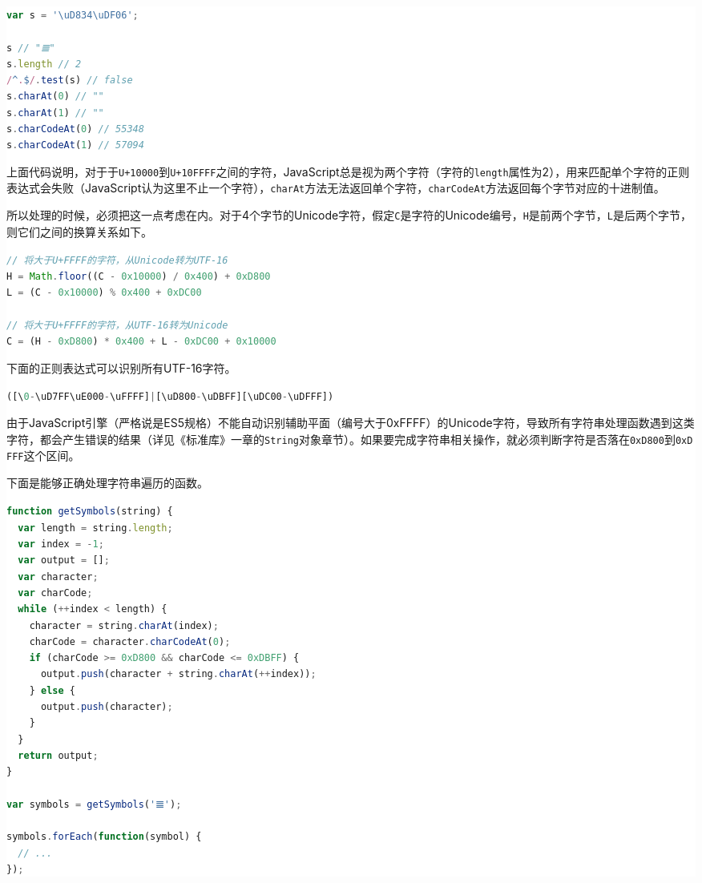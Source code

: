 ```javascript
var s = '\uD834\uDF06';

s // "𝌆"
s.length // 2
/^.$/.test(s) // false
s.charAt(0) // ""
s.charAt(1) // ""
s.charCodeAt(0) // 55348
s.charCodeAt(1) // 57094
```

上面代码说明，对于于`U+10000`到`U+10FFFF`之间的字符，JavaScript总是视为两个字符（字符的`length`属性为2），用来匹配单个字符的正则表达式会失败（JavaScript认为这里不止一个字符），`charAt`方法无法返回单个字符，`charCodeAt`方法返回每个字节对应的十进制值。

所以处理的时候，必须把这一点考虑在内。对于4个字节的Unicode字符，假定`C`是字符的Unicode编号，`H`是前两个字节，`L`是后两个字节，则它们之间的换算关系如下。

```javascript
// 将大于U+FFFF的字符，从Unicode转为UTF-16
H = Math.floor((C - 0x10000) / 0x400) + 0xD800
L = (C - 0x10000) % 0x400 + 0xDC00

// 将大于U+FFFF的字符，从UTF-16转为Unicode
C = (H - 0xD800) * 0x400 + L - 0xDC00 + 0x10000
```

下面的正则表达式可以识别所有UTF-16字符。

```javascript
([\0-\uD7FF\uE000-\uFFFF]|[\uD800-\uDBFF][\uDC00-\uDFFF])
```

由于JavaScript引擎（严格说是ES5规格）不能自动识别辅助平面（编号大于0xFFFF）的Unicode字符，导致所有字符串处理函数遇到这类字符，都会产生错误的结果（详见《标准库》一章的`String`对象章节）。如果要完成字符串相关操作，就必须判断字符是否落在`0xD800`到`0xDFFF`这个区间。

下面是能够正确处理字符串遍历的函数。

```javascript
function getSymbols(string) {
  var length = string.length;
  var index = -1;
  var output = [];
  var character;
  var charCode;
  while (++index < length) {
    character = string.charAt(index);
    charCode = character.charCodeAt(0);
    if (charCode >= 0xD800 && charCode <= 0xDBFF) {
      output.push(character + string.charAt(++index));
    } else {
      output.push(character);
    }
  }
  return output;
}

var symbols = getSymbols('𝌆');

symbols.forEach(function(symbol) {
  // ...
});
```
